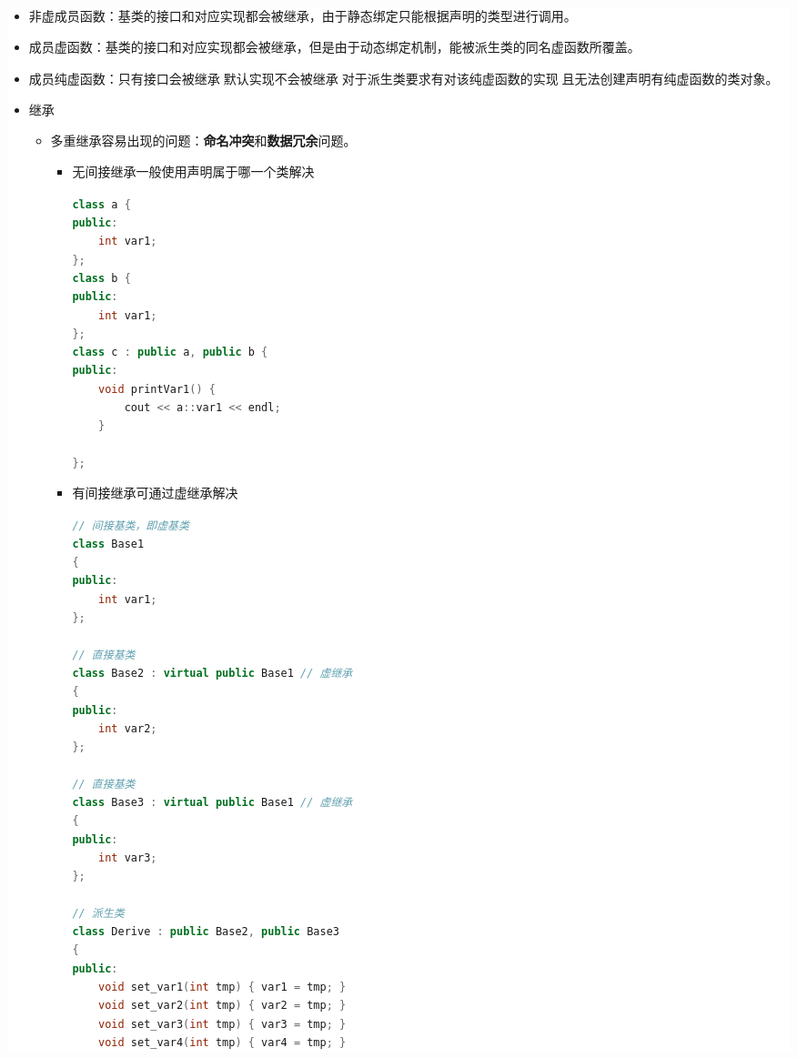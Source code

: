   * 非虚成员函数：基类的接口和对应实现都会被继承，由于静态绑定只能根据声明的类型进行调用。

  * 成员虚函数：基类的接口和对应实现都会被继承，但是由于动态绑定机制，能被派生类的同名虚函数所覆盖。

  * 成员纯虚函数：只有接口会被继承 默认实现不会被继承 对于派生类要求有对该纯虚函数的实现 且无法创建声明有纯虚函数的类对象。

* 继承

  * 多重继承容易出现的问题：**命名冲突**和**数据冗余**问题。

    * 无间接继承一般使用声明属于哪一个类解决

      ```c++
      class a {
      public:
          int var1;
      };
      class b {
      public:
          int var1;
      };
      class c : public a, public b {
      public:
          void printVar1() {
              cout << a::var1 << endl;
          }
          
      };
      ```

    * 有间接继承可通过虚继承解决

      ```c++
      // 间接基类，即虚基类
      class Base1
      {
      public:
          int var1;
      };
      
      // 直接基类 
      class Base2 : virtual public Base1 // 虚继承
      {
      public:
          int var2;
      };
      
      // 直接基类 
      class Base3 : virtual public Base1 // 虚继承
      {
      public:
          int var3;
      };
      
      // 派生类
      class Derive : public Base2, public Base3
      {
      public:
          void set_var1(int tmp) { var1 = tmp; } 
          void set_var2(int tmp) { var2 = tmp; }
          void set_var3(int tmp) { var3 = tmp; }
          void set_var4(int tmp) { var4 = tmp; }
      